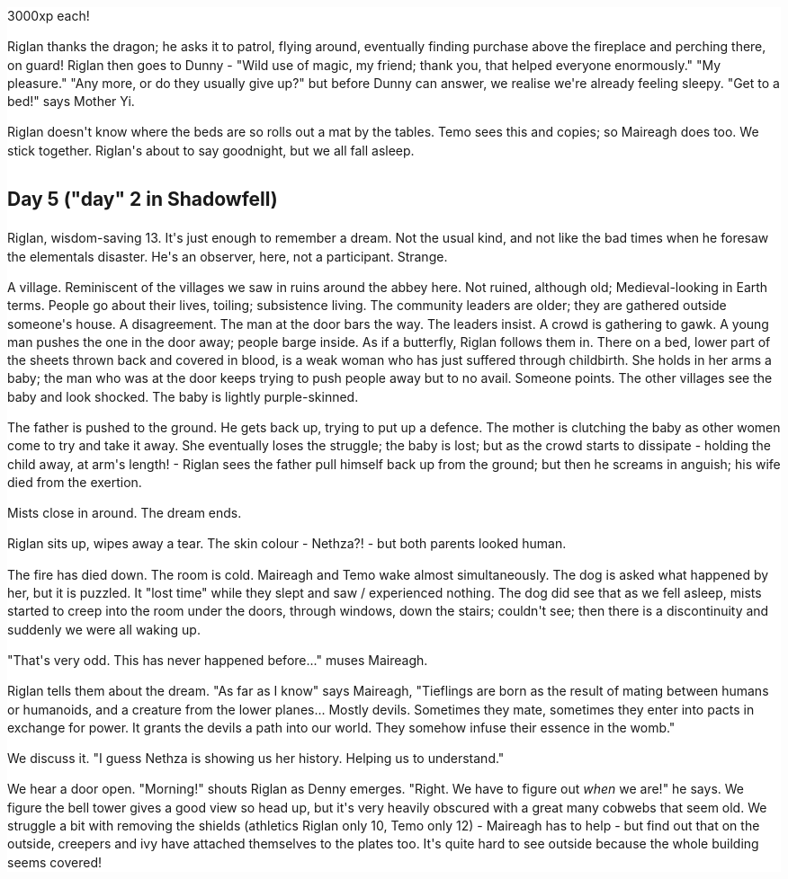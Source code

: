 3000xp each!

Riglan thanks the dragon; he asks it to patrol, flying around, eventually finding purchase above the fireplace and perching there, on guard! Riglan then goes to Dunny - "Wild use of magic, my friend; thank you, that helped everyone enormously." "My pleasure." "Any more, or do they usually give up?" but before Dunny can answer, we realise we're already feeling sleepy. "Get to a bed!" says Mother Yi.

Riglan doesn't know where the beds are so rolls out a mat by the tables. Temo sees this and copies; so Maireagh does too. We stick together. Riglan's about to say goodnight, but we all fall asleep.



## Day 5 ("day" 2 in Shadowfell)

Riglan, wisdom-saving 13. It's just enough to remember a dream. Not the usual kind, and not like the bad times when he foresaw the elementals disaster. He's an observer, here, not a participant. Strange.

A village. Reminiscent of the villages we saw in ruins around the abbey here. Not ruined, although old; Medieval-looking in Earth terms. People go about their lives, toiling; subsistence living. The community leaders are older; they are gathered outside someone's house. A disagreement. The man at the door bars the way. The leaders insist. A crowd is gathering to gawk. A young man pushes the one in the door away; people barge inside. As if a butterfly, Riglan follows them in. There on a bed, lower part of the sheets thrown back and covered in blood, is a weak woman who has just suffered through childbirth. She holds in her arms a baby; the man who was at the door keeps trying to push people away but to no avail. Someone points. The other villages see the baby and look shocked. The baby is lightly purple-skinned.

The father is pushed to the ground. He gets back up, trying to put up a defence. The mother is clutching the baby as other women come to try and take it away. She eventually loses the struggle; the baby is lost; but as the crowd starts to dissipate - holding the child away, at arm's length! - Riglan sees the father pull himself back up from the ground; but then he screams in anguish; his wife died from the exertion.

Mists close in around. The dream ends.

Riglan sits up, wipes away a tear. The skin colour - Nethza?! - but both parents looked human.

The fire has died down. The room is cold. Maireagh and Temo wake almost simultaneously. The dog is asked what happened by her, but it is puzzled. It "lost time" while they slept and saw / experienced nothing. The dog did see that as we fell asleep, mists started to creep into the room under the doors, through windows, down the stairs; couldn't see; then there is a discontinuity and suddenly we were all waking up.

"That's very odd. This has never happened before..." muses Maireagh.

Riglan tells them about the dream. "As far as I know" says Maireagh, "Tieflings are born as the result of mating between humans or humanoids, and a creature from the lower planes... Mostly devils. Sometimes they mate, sometimes they enter into pacts in exchange for power. It grants the devils a path into our world. They somehow infuse their essence in the womb."

We discuss it. "I guess Nethza is showing us her history. Helping us to understand."

We hear a door open. "Morning!" shouts Riglan as Denny emerges. "Right. We have to figure out *when* we are!" he says. We figure the bell tower gives a good view so head up, but it's very heavily obscured with a great many cobwebs that seem old. We struggle a bit with removing the shields (athletics Riglan only 10, Temo only 12) - Maireagh has to help - but find out that on the outside, creepers and ivy have attached themselves to the plates too. It's quite hard to see outside because the whole building seems covered!
